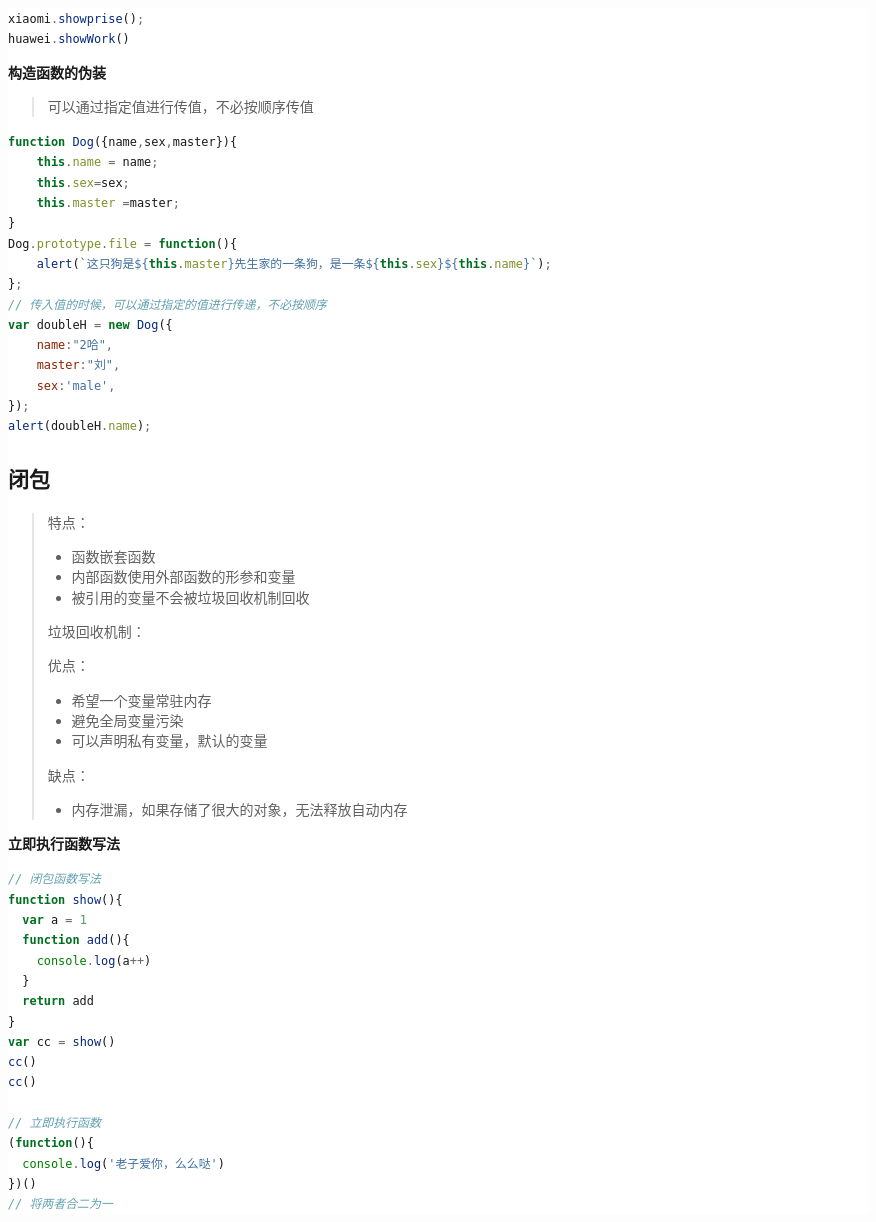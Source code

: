 ```js
xiaomi.showprise();
huawei.showWork()
```

**构造函数的伪装**

> 可以通过指定值进行传值，不必按顺序传值

```js
function Dog({name,sex,master}){
    this.name = name;
    this.sex=sex;
    this.master =master;
}
Dog.prototype.file = function(){
    alert(`这只狗是${this.master}先生家的一条狗，是一条${this.sex}${this.name}`);
};
// 传入值的时候，可以通过指定的值进行传递，不必按顺序
var doubleH = new Dog({
    name:"2哈",
    master:"刘",
    sex:'male',
});
alert(doubleH.name);
```

## 闭包

>  特点：
>
> - 函数嵌套函数
> - 内部函数使用外部函数的形参和变量
> - 被引用的变量不会被垃圾回收机制回收
>
> 垃圾回收机制：
>
> 优点：
>
> - 希望一个变量常驻内存
> - 避免全局变量污染
> - 可以声明私有变量，默认的变量
>
> 缺点：
>
> - 内存泄漏，如果存储了很大的对象，无法释放自动内存

**立即执行函数写法**

```js
// 闭包函数写法
function show(){
  var a = 1
  function add(){
    console.log(a++)
  }
  return add
}
var cc = show()
cc()
cc()

// 立即执行函数
(function(){
  console.log('老子爱你，么么哒')
})()
// 将两者合二为一
```